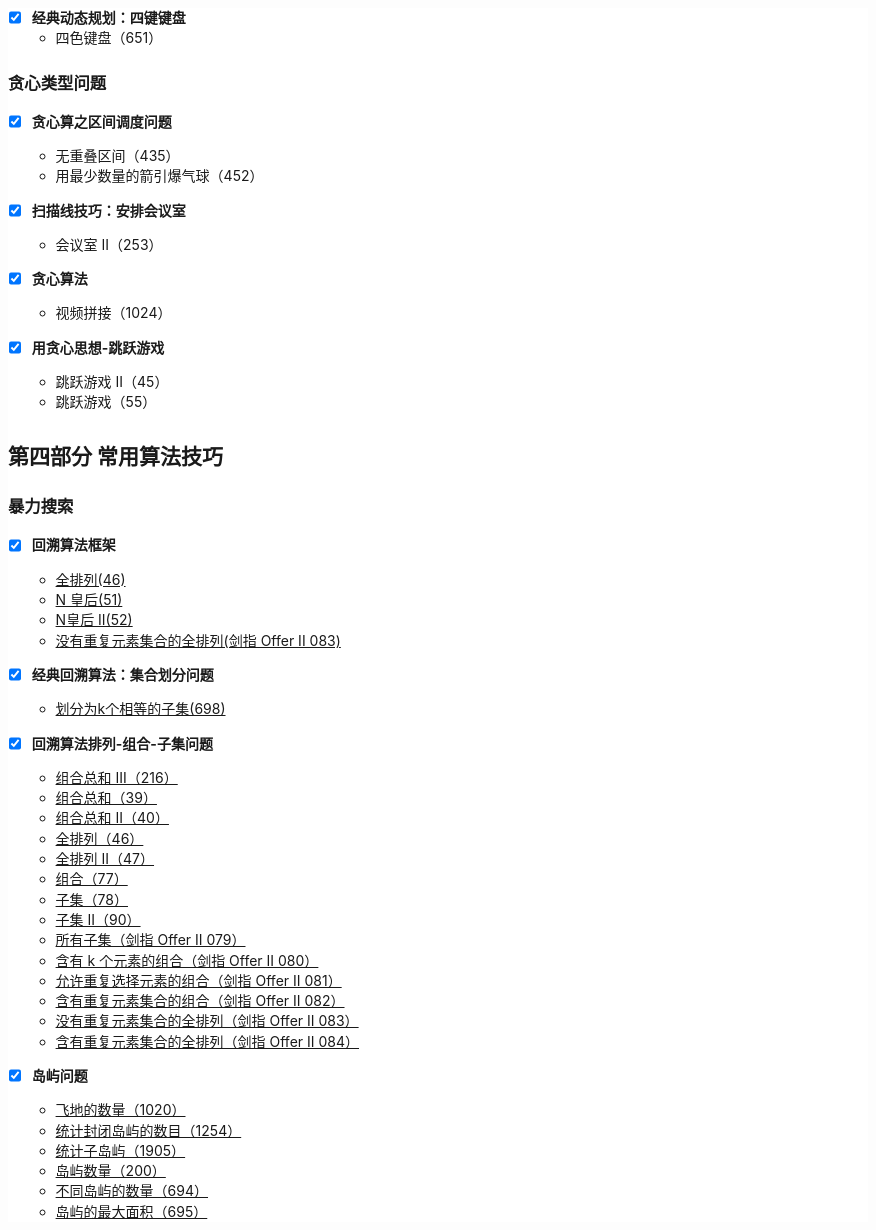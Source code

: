 - [x] **经典动态规划：四键键盘** 
  - 四色键盘（651）
    
### 贪心类型问题

- [x] **贪心算之区间调度问题**
  - 无重叠区间（435）
  - 用最少数量的箭引爆气球（452）
  
- [x] **扫描线技巧：安排会议室**
  - 会议室 II（253）
  
- [x] **贪心算法**
  - 视频拼接（1024）
  
- [x] **用贪心思想-跳跃游戏**
  - 跳跃游戏 II（45）
  - 跳跃游戏（55）
    
## 第四部分 常用算法技巧

### 暴力搜索

- [x] **回溯算法框架**
  - [全排列(46)](https://leetcode.cn/problems/permutations/)
  - [N 皇后(51)](https://leetcode.cn/problems/n-queens/)
  - [N皇后 II(52)](https://leetcode.cn/problems/n-queens-ii/)
  - [没有重复元素集合的全排列(剑指 Offer II 083)](https://leetcode.cn/problems/VvJkup/)
  
- [x] **经典回溯算法：集合划分问题**
  - [划分为k个相等的子集(698)](https://leetcode.cn/problems/partition-to-k-equal-sum-subsets/)
  
- [x] **回溯算法排列-组合-子集问题**
  - [组合总和 III（216）](https://leetcode.cn/problems/combination-sum-iii/)
  - [组合总和（39）](https://leetcode.cn/problems/combination-sum/)
  - [组合总和 II（40）](https://leetcode.cn/problems/combination-sum-ii/)
  - [全排列（46）](https://leetcode.cn/problems/permutations/)
  - [全排列 II（47）](https://leetcode.cn/problems/permutations-ii/)
  - [组合（77）](https://leetcode.cn/problems/combinations/)
  - [子集（78）](https://leetcode.cn/problems/subsets/)
  - [子集 II（90）](https://leetcode.cn/problems/subsets-ii/)
  - [所有子集（剑指 Offer II 079）](https://leetcode.cn/problems/TVdhkn/)
  - [含有 k 个元素的组合（剑指 Offer II 080）](https://leetcode.cn/problems/uUsW3B/)
  - [允许重复选择元素的组合（剑指 Offer II 081）](https://leetcode.cn/problems/Ygoe9J/)
  - [含有重复元素集合的组合（剑指 Offer II 082）](https://leetcode.cn/problems/4sjJUc/)
  - [没有重复元素集合的全排列（剑指 Offer II 083）](https://leetcode.cn/problems/VvJkup/)
  - [含有重复元素集合的全排列（剑指 Offer II 084）](https://leetcode.cn/problems/7p8L0Z/)
  
- [x] **岛屿问题**
  - [飞地的数量（1020）](https://leetcode.cn/problems/number-of-enclaves/)
  - [统计封闭岛屿的数目（1254）](https://leetcode.cn/problems/number-of-closed-islands/)
  - [统计子岛屿（1905）](https://leetcode.cn/problems/count-sub-islands/)
  - [岛屿数量（200）](https://leetcode.cn/problems/number-of-islands/)
  - [不同岛屿的数量（694）](https://leetcode.cn/problems/number-of-distinct-islands/)
  - [岛屿的最大面积（695）](https://leetcode.cn/problems/max-area-of-island/)
  
